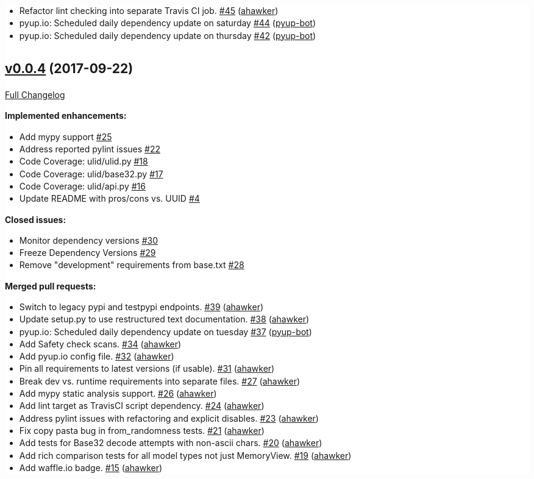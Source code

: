 - Refactor lint checking into separate Travis CI job. [\#45](https://github.com/ahawker/ulid/pull/45) ([ahawker](https://github.com/ahawker))
- pyup.io:  Scheduled daily dependency update on saturday [\#44](https://github.com/ahawker/ulid/pull/44) ([pyup-bot](https://github.com/pyup-bot))
- pyup.io:  Scheduled daily dependency update on thursday [\#42](https://github.com/ahawker/ulid/pull/42) ([pyup-bot](https://github.com/pyup-bot))

## [v0.0.4](https://github.com/ahawker/ulid/tree/v0.0.4) (2017-09-22)
[Full Changelog](https://github.com/ahawker/ulid/compare/v0.0.3...v0.0.4)

**Implemented enhancements:**

- Add mypy support [\#25](https://github.com/ahawker/ulid/issues/25)
- Address reported pylint issues [\#22](https://github.com/ahawker/ulid/issues/22)
- Code Coverage: ulid/ulid.py [\#18](https://github.com/ahawker/ulid/issues/18)
- Code Coverage: ulid/base32.py [\#17](https://github.com/ahawker/ulid/issues/17)
- Code Coverage: ulid/api.py [\#16](https://github.com/ahawker/ulid/issues/16)
- Update README with pros/cons vs. UUID [\#4](https://github.com/ahawker/ulid/issues/4)

**Closed issues:**

- Monitor dependency versions [\#30](https://github.com/ahawker/ulid/issues/30)
- Freeze Dependency Versions [\#29](https://github.com/ahawker/ulid/issues/29)
- Remove "development" requirements from base.txt [\#28](https://github.com/ahawker/ulid/issues/28)

**Merged pull requests:**

- Switch to legacy pypi and testpypi endpoints. [\#39](https://github.com/ahawker/ulid/pull/39) ([ahawker](https://github.com/ahawker))
- Update setup.py to use restructured text documentation. [\#38](https://github.com/ahawker/ulid/pull/38) ([ahawker](https://github.com/ahawker))
- pyup.io:  Scheduled daily dependency update on tuesday [\#37](https://github.com/ahawker/ulid/pull/37) ([pyup-bot](https://github.com/pyup-bot))
- Add Safety check scans. [\#34](https://github.com/ahawker/ulid/pull/34) ([ahawker](https://github.com/ahawker))
- Add pyup.io config file. [\#32](https://github.com/ahawker/ulid/pull/32) ([ahawker](https://github.com/ahawker))
- Pin all requirements to latest versions \(if usable\). [\#31](https://github.com/ahawker/ulid/pull/31) ([ahawker](https://github.com/ahawker))
- Break dev vs. runtime requirements into separate files. [\#27](https://github.com/ahawker/ulid/pull/27) ([ahawker](https://github.com/ahawker))
- Add mypy static analysis support. [\#26](https://github.com/ahawker/ulid/pull/26) ([ahawker](https://github.com/ahawker))
- Add lint target as TravisCI script dependency. [\#24](https://github.com/ahawker/ulid/pull/24) ([ahawker](https://github.com/ahawker))
- Address pylint issues with refactoring and explicit disables. [\#23](https://github.com/ahawker/ulid/pull/23) ([ahawker](https://github.com/ahawker))
- Fix copy pasta bug in from\_randomness tests. [\#21](https://github.com/ahawker/ulid/pull/21) ([ahawker](https://github.com/ahawker))
- Add tests for Base32 decode attempts with non-ascii chars. [\#20](https://github.com/ahawker/ulid/pull/20) ([ahawker](https://github.com/ahawker))
- Add rich comparison tests for all model types not just MemoryView. [\#19](https://github.com/ahawker/ulid/pull/19) ([ahawker](https://github.com/ahawker))
- Add waffle.io badge. [\#15](https://github.com/ahawker/ulid/pull/15) ([ahawker](https://github.com/ahawker))
